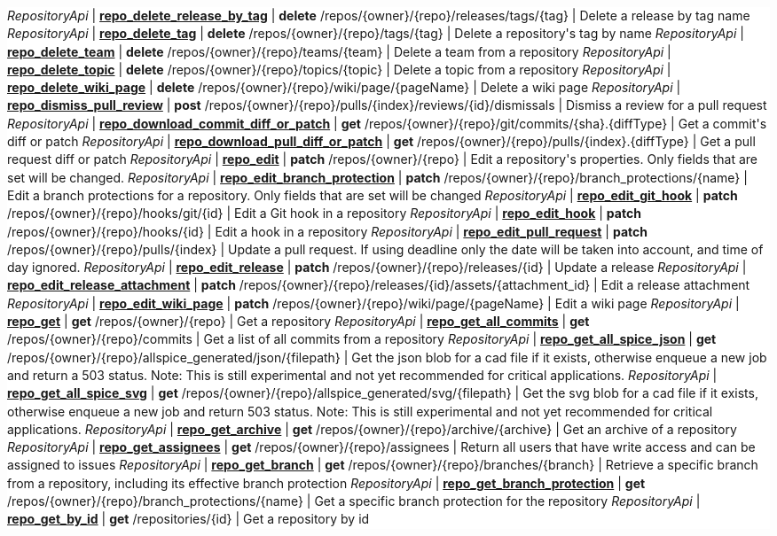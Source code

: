 *RepositoryApi* | [**repo_delete_release_by_tag**](docs/apis/tags/RepositoryApi.md#repo_delete_release_by_tag) | **delete** /repos/{owner}/{repo}/releases/tags/{tag} | Delete a release by tag name
*RepositoryApi* | [**repo_delete_tag**](docs/apis/tags/RepositoryApi.md#repo_delete_tag) | **delete** /repos/{owner}/{repo}/tags/{tag} | Delete a repository&#x27;s tag by name
*RepositoryApi* | [**repo_delete_team**](docs/apis/tags/RepositoryApi.md#repo_delete_team) | **delete** /repos/{owner}/{repo}/teams/{team} | Delete a team from a repository
*RepositoryApi* | [**repo_delete_topic**](docs/apis/tags/RepositoryApi.md#repo_delete_topic) | **delete** /repos/{owner}/{repo}/topics/{topic} | Delete a topic from a repository
*RepositoryApi* | [**repo_delete_wiki_page**](docs/apis/tags/RepositoryApi.md#repo_delete_wiki_page) | **delete** /repos/{owner}/{repo}/wiki/page/{pageName} | Delete a wiki page
*RepositoryApi* | [**repo_dismiss_pull_review**](docs/apis/tags/RepositoryApi.md#repo_dismiss_pull_review) | **post** /repos/{owner}/{repo}/pulls/{index}/reviews/{id}/dismissals | Dismiss a review for a pull request
*RepositoryApi* | [**repo_download_commit_diff_or_patch**](docs/apis/tags/RepositoryApi.md#repo_download_commit_diff_or_patch) | **get** /repos/{owner}/{repo}/git/commits/{sha}.{diffType} | Get a commit&#x27;s diff or patch
*RepositoryApi* | [**repo_download_pull_diff_or_patch**](docs/apis/tags/RepositoryApi.md#repo_download_pull_diff_or_patch) | **get** /repos/{owner}/{repo}/pulls/{index}.{diffType} | Get a pull request diff or patch
*RepositoryApi* | [**repo_edit**](docs/apis/tags/RepositoryApi.md#repo_edit) | **patch** /repos/{owner}/{repo} | Edit a repository&#x27;s properties. Only fields that are set will be changed.
*RepositoryApi* | [**repo_edit_branch_protection**](docs/apis/tags/RepositoryApi.md#repo_edit_branch_protection) | **patch** /repos/{owner}/{repo}/branch_protections/{name} | Edit a branch protections for a repository. Only fields that are set will be changed
*RepositoryApi* | [**repo_edit_git_hook**](docs/apis/tags/RepositoryApi.md#repo_edit_git_hook) | **patch** /repos/{owner}/{repo}/hooks/git/{id} | Edit a Git hook in a repository
*RepositoryApi* | [**repo_edit_hook**](docs/apis/tags/RepositoryApi.md#repo_edit_hook) | **patch** /repos/{owner}/{repo}/hooks/{id} | Edit a hook in a repository
*RepositoryApi* | [**repo_edit_pull_request**](docs/apis/tags/RepositoryApi.md#repo_edit_pull_request) | **patch** /repos/{owner}/{repo}/pulls/{index} | Update a pull request. If using deadline only the date will be taken into account, and time of day ignored.
*RepositoryApi* | [**repo_edit_release**](docs/apis/tags/RepositoryApi.md#repo_edit_release) | **patch** /repos/{owner}/{repo}/releases/{id} | Update a release
*RepositoryApi* | [**repo_edit_release_attachment**](docs/apis/tags/RepositoryApi.md#repo_edit_release_attachment) | **patch** /repos/{owner}/{repo}/releases/{id}/assets/{attachment_id} | Edit a release attachment
*RepositoryApi* | [**repo_edit_wiki_page**](docs/apis/tags/RepositoryApi.md#repo_edit_wiki_page) | **patch** /repos/{owner}/{repo}/wiki/page/{pageName} | Edit a wiki page
*RepositoryApi* | [**repo_get**](docs/apis/tags/RepositoryApi.md#repo_get) | **get** /repos/{owner}/{repo} | Get a repository
*RepositoryApi* | [**repo_get_all_commits**](docs/apis/tags/RepositoryApi.md#repo_get_all_commits) | **get** /repos/{owner}/{repo}/commits | Get a list of all commits from a repository
*RepositoryApi* | [**repo_get_all_spice_json**](docs/apis/tags/RepositoryApi.md#repo_get_all_spice_json) | **get** /repos/{owner}/{repo}/allspice_generated/json/{filepath} | Get the json blob for a cad file if it exists, otherwise enqueue a new job and return a 503 status. Note: This is still experimental and not yet recommended for critical applications.
*RepositoryApi* | [**repo_get_all_spice_svg**](docs/apis/tags/RepositoryApi.md#repo_get_all_spice_svg) | **get** /repos/{owner}/{repo}/allspice_generated/svg/{filepath} | Get the svg blob for a cad file if it exists, otherwise enqueue a new job and return 503 status. Note: This is still experimental and not yet recommended for critical applications.
*RepositoryApi* | [**repo_get_archive**](docs/apis/tags/RepositoryApi.md#repo_get_archive) | **get** /repos/{owner}/{repo}/archive/{archive} | Get an archive of a repository
*RepositoryApi* | [**repo_get_assignees**](docs/apis/tags/RepositoryApi.md#repo_get_assignees) | **get** /repos/{owner}/{repo}/assignees | Return all users that have write access and can be assigned to issues
*RepositoryApi* | [**repo_get_branch**](docs/apis/tags/RepositoryApi.md#repo_get_branch) | **get** /repos/{owner}/{repo}/branches/{branch} | Retrieve a specific branch from a repository, including its effective branch protection
*RepositoryApi* | [**repo_get_branch_protection**](docs/apis/tags/RepositoryApi.md#repo_get_branch_protection) | **get** /repos/{owner}/{repo}/branch_protections/{name} | Get a specific branch protection for the repository
*RepositoryApi* | [**repo_get_by_id**](docs/apis/tags/RepositoryApi.md#repo_get_by_id) | **get** /repositories/{id} | Get a repository by id